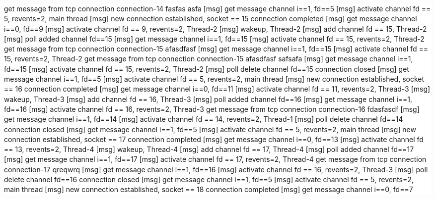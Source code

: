 get message from tcp connection connection-14
fasfas
asfa
[msg] get message channel i==1, fd==5
[msg] activate channel fd == 5, revents=2, main thread
[msg] new connection established, socket == 15
connection completed
[msg] get message channel i==0, fd==9
[msg] activate channel fd == 9, revents=2, Thread-2
[msg] wakeup, Thread-2
[msg] add channel fd == 15, Thread-2
[msg] poll added channel fd==15
[msg] get message channel i==1, fd==15
[msg] activate channel fd == 15, revents=2, Thread-2
get message from tcp connection connection-15
afasdfasf
[msg] get message channel i==1, fd==15
[msg] activate channel fd == 15, revents=2, Thread-2
get message from tcp connection connection-15
afasdfasf
safsafa
[msg] get message channel i==1, fd==15
[msg] activate channel fd == 15, revents=2, Thread-2
[msg] poll delete channel fd==15
connection closed
[msg] get message channel i==1, fd==5
[msg] activate channel fd == 5, revents=2, main thread
[msg] new connection established, socket == 16
connection completed
[msg] get message channel i==0, fd==11
[msg] activate channel fd == 11, revents=2, Thread-3
[msg] wakeup, Thread-3
[msg] add channel fd == 16, Thread-3
[msg] poll added channel fd==16
[msg] get message channel i==1, fd==16
[msg] activate channel fd == 16, revents=2, Thread-3
get message from tcp connection connection-16
fdasfasdf
[msg] get message channel i==1, fd==14
[msg] activate channel fd == 14, revents=2, Thread-1
[msg] poll delete channel fd==14
connection closed
[msg] get message channel i==1, fd==5
[msg] activate channel fd == 5, revents=2, main thread
[msg] new connection established, socket == 17
connection completed
[msg] get message channel i==0, fd==13
[msg] activate channel fd == 13, revents=2, Thread-4
[msg] wakeup, Thread-4
[msg] add channel fd == 17, Thread-4
[msg] poll added channel fd==17
[msg] get message channel i==1, fd==17
[msg] activate channel fd == 17, revents=2, Thread-4
get message from tcp connection connection-17
qreqwrq
[msg] get message channel i==1, fd==16
[msg] activate channel fd == 16, revents=2, Thread-3
[msg] poll delete channel fd==16
connection closed
[msg] get message channel i==1, fd==5
[msg] activate channel fd == 5, revents=2, main thread
[msg] new connection established, socket == 18
connection completed
[msg] get message channel i==0, fd==7